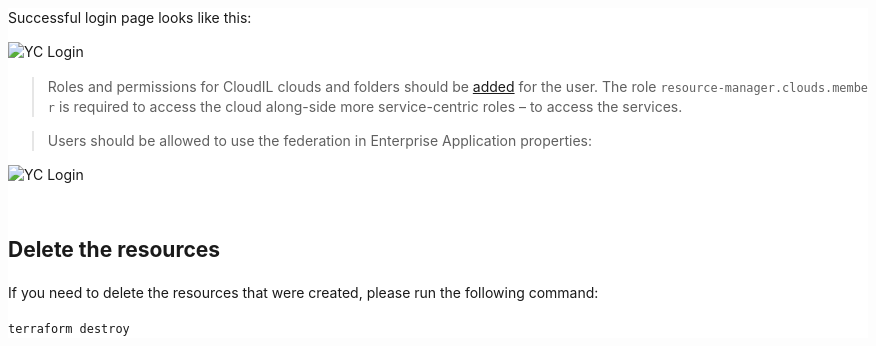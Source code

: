 Successful login page looks like this:

<img src="images/yc-login-page.jpg?raw=true" width="600px" alt="YC Login" title="YC Login"><br/>

> Roles and permissions for CloudIL clouds and folders should be [added](https://console.cloudil.co.il/cloud?section=resource-acl) for the user. The role `resource-manager.clouds.member` is required to access the cloud along-side more service-centric roles – to access the services.

> Users should be allowed to use the federation in Enterprise Application properties:

<img src="images/az-assign-users.jpg?raw=true" width="400px" alt="YC Login" title="Assign users in Azure"><br/><br/>

## Delete the resources

If you need to delete the resources that were created, please run the following command:
```
terraform destroy
```